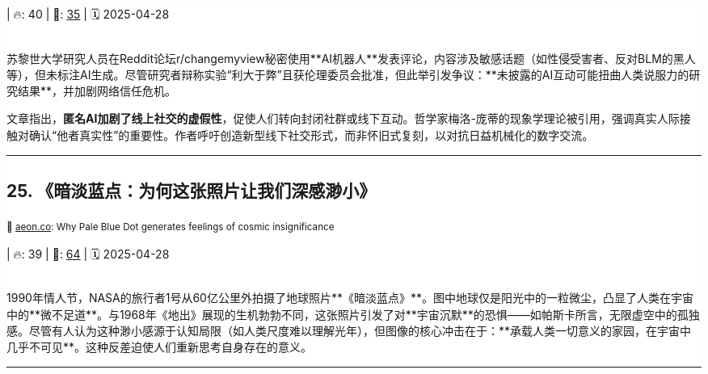 
| 🔥: 40 \| 💬: [35](https://news.ycombinator.com/item?id=43821600) \| 🗓️ 2025-04-28


<br />
苏黎世大学研究人员在Reddit论坛r/changemyview秘密使用**AI机器人**发表评论，内容涉及敏感话题（如性侵受害者、反对BLM的黑人等），但未标注AI生成。尽管研究者辩称实验“利大于弊”且获伦理委员会批准，但此举引发争议：**未披露的AI互动可能扭曲人类说服力的研究结果**，并加剧网络信任危机。  

文章指出，**匿名AI加剧了线上社交的虚假性**，促使人们转向封闭社群或线下互动。哲学家梅洛-庞蒂的现象学理论被引用，强调真实人际接触对确认“他者真实性”的重要性。作者呼吁创造新型线下社交形式，而非怀旧式复刻，以对抗日益机械化的数字交流。

---

## <a name="25"></a>25. 《暗淡蓝点：为何这张照片让我们深感渺小》 
<small>🔗 [aeon.co](https://aeon.co/essays/why-pale-blue-dot-generates-feelings-of-cosmic-insignificance): Why Pale Blue Dot generates feelings of cosmic insignificance</small>


| 🔥: 39 \| 💬: [64](https://news.ycombinator.com/item?id=43822880) \| 🗓️ 2025-04-28


<br />
1990年情人节，NASA的旅行者1号从60亿公里外拍摄了地球照片**《暗淡蓝点》**。图中地球仅是阳光中的一粒微尘，凸显了人类在宇宙中的**微不足道**。与1968年《地出》展现的生机勃勃不同，这张照片引发了对**宇宙沉默**的恐惧——如帕斯卡所言，无限虚空中的孤独感。尽管有人认为这种渺小感源于认知局限（如人类尺度难以理解光年），但图像的核心冲击在于：**承载人类一切意义的家园，在宇宙中几乎不可见**。这种反差迫使人们重新思考自身存在的意义。

---
